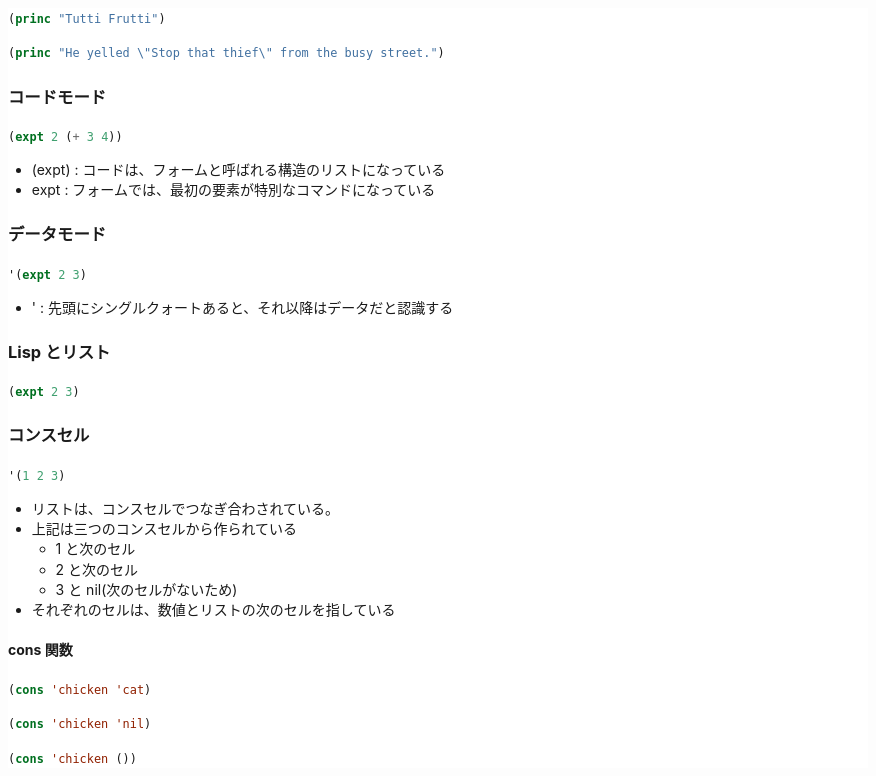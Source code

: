 ```lisp
(princ "Tutti Frutti")
```

```lisp
(princ "He yelled \"Stop that thief\" from the busy street.")
```

### コードモード

```lisp
(expt 2 (+ 3 4))
```

- (expt) : コードは、フォームと呼ばれる構造のリストになっている
- expt : フォームでは、最初の要素が特別なコマンドになっている

### データモード

```lisp
'(expt 2 3)
```

- ' : 先頭にシングルクォートあると、それ以降はデータだと認識する

### Lisp とリスト

```lisp
(expt 2 3)
```

### コンスセル

```lisp
'(1 2 3)

```

- リストは、コンスセルでつなぎ合わされている。
- 上記は三つのコンスセルから作られている
  - 1 と次のセル
  - 2 と次のセル
  - 3 と nil(次のセルがないため)
- それぞれのセルは、数値とリストの次のセルを指している 

#### cons 関数

```lisp
(cons 'chicken 'cat)
```

```lisp
(cons 'chicken 'nil)
```

```lisp
(cons 'chicken ())
```
